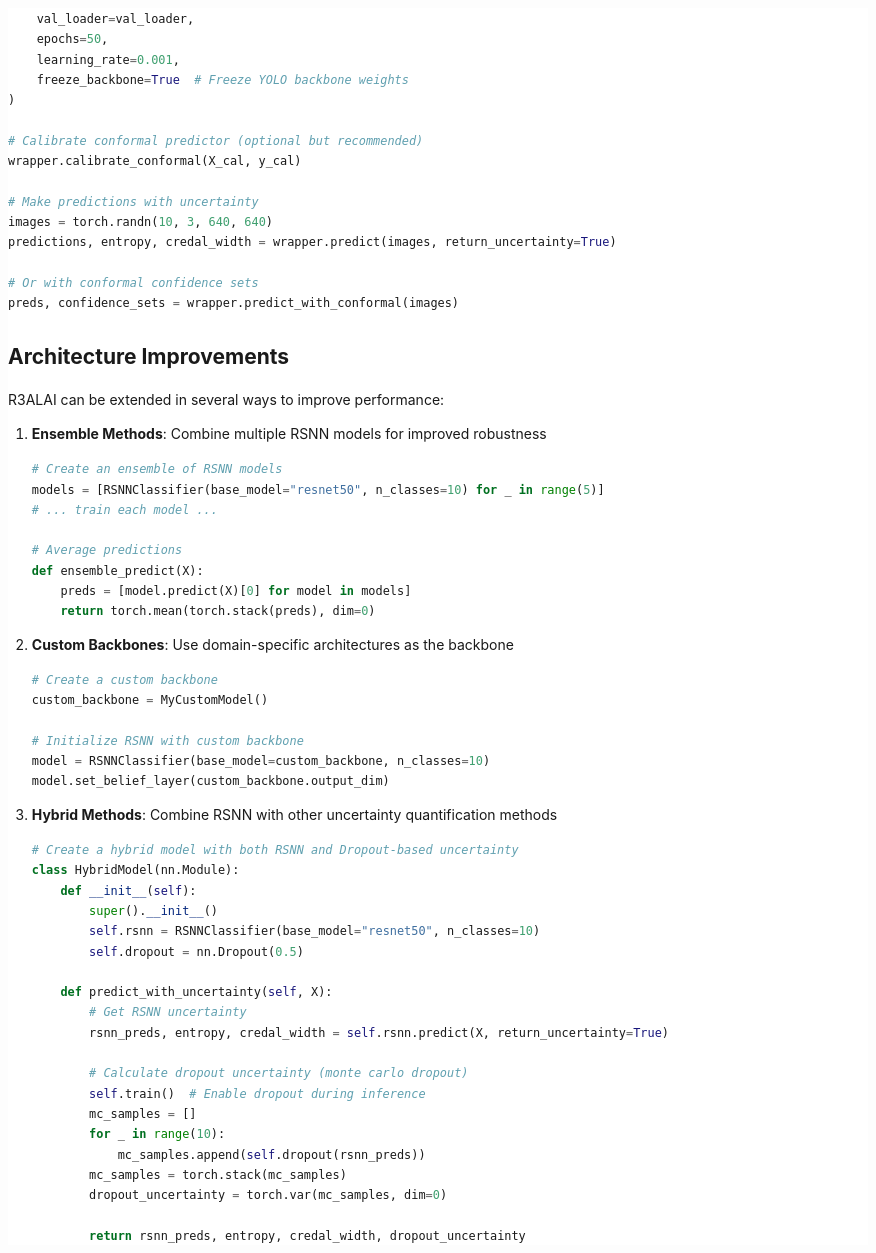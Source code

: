 ```python
    val_loader=val_loader,
    epochs=50,
    learning_rate=0.001,
    freeze_backbone=True  # Freeze YOLO backbone weights
)

# Calibrate conformal predictor (optional but recommended)
wrapper.calibrate_conformal(X_cal, y_cal)

# Make predictions with uncertainty
images = torch.randn(10, 3, 640, 640)
predictions, entropy, credal_width = wrapper.predict(images, return_uncertainty=True)

# Or with conformal confidence sets
preds, confidence_sets = wrapper.predict_with_conformal(images)
```

## Architecture Improvements

R3ALAI can be extended in several ways to improve performance:

1. **Ensemble Methods**: Combine multiple RSNN models for improved robustness
   ```python
   # Create an ensemble of RSNN models
   models = [RSNNClassifier(base_model="resnet50", n_classes=10) for _ in range(5)]
   # ... train each model ...
   
   # Average predictions
   def ensemble_predict(X):
       preds = [model.predict(X)[0] for model in models]
       return torch.mean(torch.stack(preds), dim=0)
   ```

2. **Custom Backbones**: Use domain-specific architectures as the backbone
   ```python
   # Create a custom backbone
   custom_backbone = MyCustomModel()
   
   # Initialize RSNN with custom backbone
   model = RSNNClassifier(base_model=custom_backbone, n_classes=10)
   model.set_belief_layer(custom_backbone.output_dim)
   ```

3. **Hybrid Methods**: Combine RSNN with other uncertainty quantification methods
   ```python
   # Create a hybrid model with both RSNN and Dropout-based uncertainty
   class HybridModel(nn.Module):
       def __init__(self):
           super().__init__()
           self.rsnn = RSNNClassifier(base_model="resnet50", n_classes=10)
           self.dropout = nn.Dropout(0.5)
           
       def predict_with_uncertainty(self, X):
           # Get RSNN uncertainty
           rsnn_preds, entropy, credal_width = self.rsnn.predict(X, return_uncertainty=True)
           
           # Calculate dropout uncertainty (monte carlo dropout)
           self.train()  # Enable dropout during inference
           mc_samples = []
           for _ in range(10):
               mc_samples.append(self.dropout(rsnn_preds))
           mc_samples = torch.stack(mc_samples)
           dropout_uncertainty = torch.var(mc_samples, dim=0)
           
           return rsnn_preds, entropy, credal_width, dropout_uncertainty
   ```